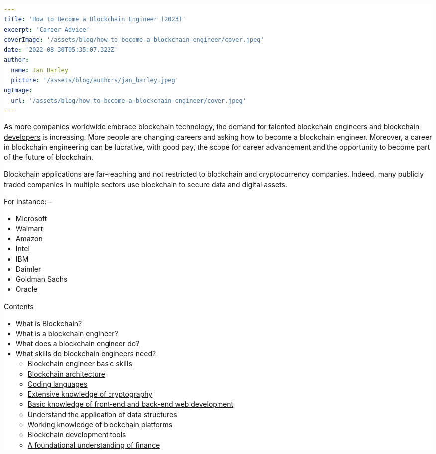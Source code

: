 ```yaml
---
title: 'How to Become a Blockchain Engineer (2023)'
excerpt: 'Career Advice'
coverImage: '/assets/blog/how-to-become-a-blockchain-engineer/cover.jpeg'
date: '2022-08-30T05:35:07.322Z'
author:
  name: Jan Barley
  picture: '/assets/blog/authors/jan_barley.jpeg'
ogImage:
  url: '/assets/blog/how-to-become-a-blockchain-engineer/cover.jpeg'
---
```


As more companies worldwide embrace blockchain technology, the demand for talented blockchain engineers and  [blockchain developers](https://cbrecruitment.com/become-a-highly-paid-blockchain-developer/)  is increasing. More people are changing careers and asking how to become a blockchain engineer. Moreover, a career in blockchain engineering can be lucrative, with good pay, the scope for career advancement and the opportunity to become part of the future of blockchain.

Blockchain applications are far-reaching and not restricted to blockchain and cryptocurrency companies. Indeed, many publicly traded companies in multiple sectors use blockchain to secure data and digital assets.

For instance: –

- Microsoft
- Walmart
- Amazon
- Intel
- IBM
- Daimler
- Goldman Sachs
- Oracle

Contents

- [What is Blockchain?](https://cbrecruitment.com/how-to-become-a-blockchain-engineer/#What_is_Blockchain "What is Blockchain?")
- [What is a blockchain engineer?](https://cbrecruitment.com/how-to-become-a-blockchain-engineer/#What_is_a_blockchain_engineer "What is a blockchain engineer?")
- [What does a blockchain engineer do?](https://cbrecruitment.com/how-to-become-a-blockchain-engineer/#What_does_a_blockchain_engineer_do "What does a blockchain engineer do?")
- [What skills do blockchain engineers need?](https://cbrecruitment.com/how-to-become-a-blockchain-engineer/#What_skills_do_blockchain_engineers_need "What skills do blockchain engineers need?")
  - [Blockchain engineer basic skills](https://cbrecruitment.com/how-to-become-a-blockchain-engineer/#Blockchain_engineer_basic_skills "Blockchain engineer basic skills")
  - [Blockchain architecture](https://cbrecruitment.com/how-to-become-a-blockchain-engineer/#Blockchain_architecture "Blockchain architecture")
  - [Coding languages](https://cbrecruitment.com/how-to-become-a-blockchain-engineer/#Coding_languages "Coding languages")
  - [Extensive knowledge of cryptography](https://cbrecruitment.com/how-to-become-a-blockchain-engineer/#Extensive_knowledge_of_cryptography "Extensive knowledge of cryptography")
  - [Basic knowledge of front-end and back-end web development](https://cbrecruitment.com/how-to-become-a-blockchain-engineer/#Basic_knowledge_of_front-end_and_back-end_web_development "Basic knowledge of front-end and back-end web development")
  - [Understand the application of data structures](https://cbrecruitment.com/how-to-become-a-blockchain-engineer/#Understand_the_application_of_data_structures "Understand the application of data structures")
  - [Working knowledge of blockchain platforms](https://cbrecruitment.com/how-to-become-a-blockchain-engineer/#Working_knowledge_of_blockchain_platforms "Working knowledge of blockchain platforms")
  - [Blockchain development tools](https://cbrecruitment.com/how-to-become-a-blockchain-engineer/#Blockchain_development_tools "Blockchain development tools")
  - [A foundational understanding of finance](https://cbrecruitment.com/how-to-become-a-blockchain-engineer/#A_foundational_understanding_of_finance "A foundational understanding of finance")